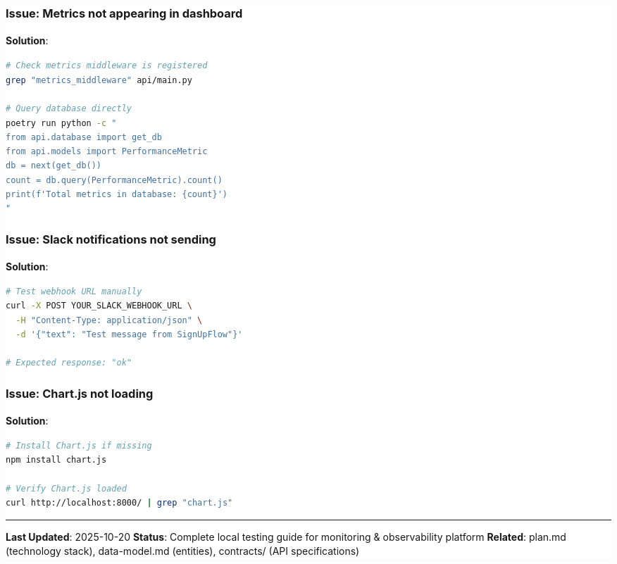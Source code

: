 ### Issue: Metrics not appearing in dashboard

**Solution**:
```bash
# Check metrics middleware is registered
grep "metrics_middleware" api/main.py

# Query database directly
poetry run python -c "
from api.database import get_db
from api.models import PerformanceMetric
db = next(get_db())
count = db.query(PerformanceMetric).count()
print(f'Total metrics in database: {count}')
"
```

### Issue: Slack notifications not sending

**Solution**:
```bash
# Test webhook URL manually
curl -X POST YOUR_SLACK_WEBHOOK_URL \
  -H "Content-Type: application/json" \
  -d '{"text": "Test message from SignUpFlow"}'

# Expected response: "ok"
```

### Issue: Chart.js not loading

**Solution**:
```bash
# Install Chart.js if missing
npm install chart.js

# Verify Chart.js loaded
curl http://localhost:8000/ | grep "chart.js"
```

---

**Last Updated**: 2025-10-20
**Status**: Complete local testing guide for monitoring & observability platform
**Related**: plan.md (technology stack), data-model.md (entities), contracts/ (API specifications)
